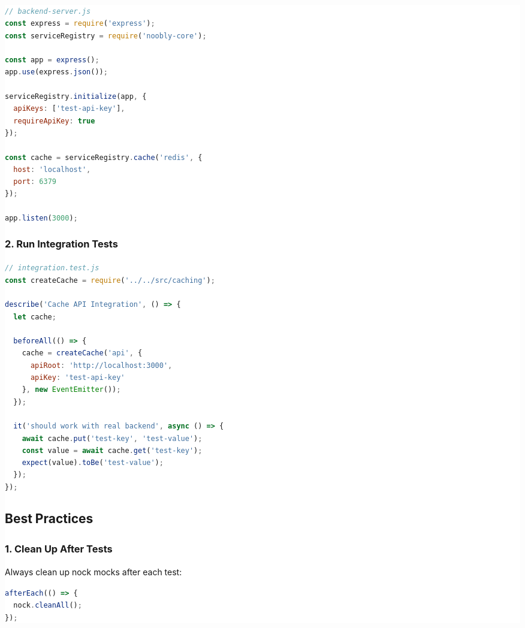 ```javascript
// backend-server.js
const express = require('express');
const serviceRegistry = require('noobly-core');

const app = express();
app.use(express.json());

serviceRegistry.initialize(app, {
  apiKeys: ['test-api-key'],
  requireApiKey: true
});

const cache = serviceRegistry.cache('redis', {
  host: 'localhost',
  port: 6379
});

app.listen(3000);
```

### 2. Run Integration Tests

```javascript
// integration.test.js
const createCache = require('../../src/caching');

describe('Cache API Integration', () => {
  let cache;

  beforeAll(() => {
    cache = createCache('api', {
      apiRoot: 'http://localhost:3000',
      apiKey: 'test-api-key'
    }, new EventEmitter());
  });

  it('should work with real backend', async () => {
    await cache.put('test-key', 'test-value');
    const value = await cache.get('test-key');
    expect(value).toBe('test-value');
  });
});
```

## Best Practices

### 1. Clean Up After Tests

Always clean up nock mocks after each test:

```javascript
afterEach(() => {
  nock.cleanAll();
});
```
